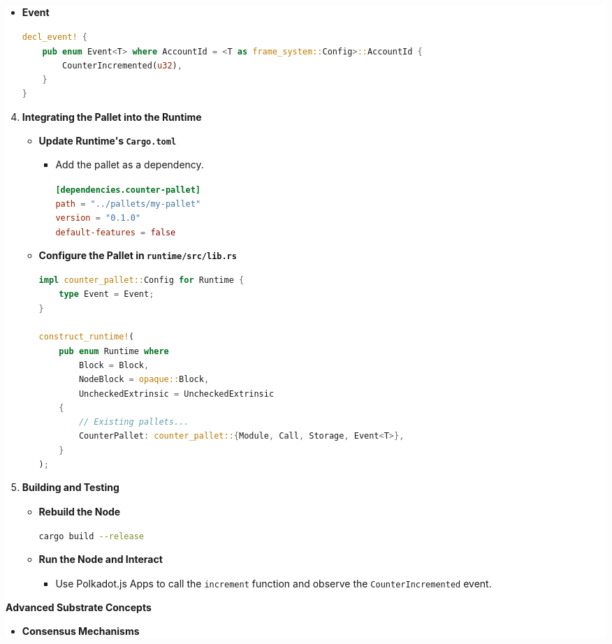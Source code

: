    - **Event**

     ```rust
     decl_event! {
         pub enum Event<T> where AccountId = <T as frame_system::Config>::AccountId {
             CounterIncremented(u32),
         }
     }
     ```

4. **Integrating the Pallet into the Runtime**

   - **Update Runtime's `Cargo.toml`**

     - Add the pallet as a dependency.

       ```toml
       [dependencies.counter-pallet]
       path = "../pallets/my-pallet"
       version = "0.1.0"
       default-features = false
       ```

   - **Configure the Pallet in `runtime/src/lib.rs`**

     ```rust
     impl counter_pallet::Config for Runtime {
         type Event = Event;
     }

     construct_runtime!(
         pub enum Runtime where
             Block = Block,
             NodeBlock = opaque::Block,
             UncheckedExtrinsic = UncheckedExtrinsic
         {
             // Existing pallets...
             CounterPallet: counter_pallet::{Module, Call, Storage, Event<T>},
         }
     );
     ```

5. **Building and Testing**

   - **Rebuild the Node**

     ```bash
     cargo build --release
     ```

   - **Run the Node and Interact**

     - Use Polkadot.js Apps to call the `increment` function and observe the `CounterIncremented` event.

**Advanced Substrate Concepts**

- **Consensus Mechanisms**
